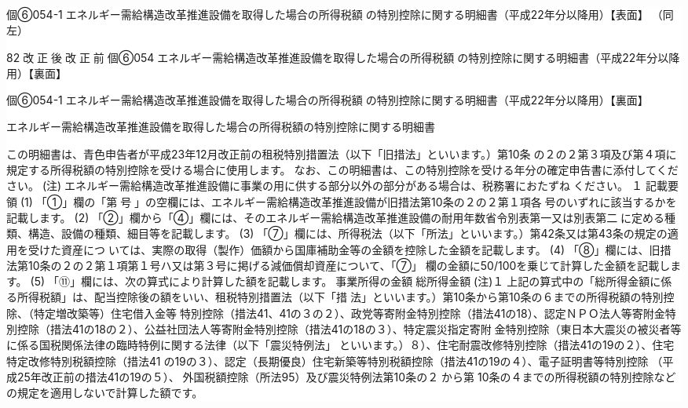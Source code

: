 
















個⑥054-1 エネルギー需給構造改革推進設備を取得した場合の所得税額
の特別控除に関する明細書（平成22年分以降用）【表面】
（同左）

























82
改 正 後 改 正 前
個⑥054 エネルギー需給構造改革推進設備を取得した場合の所得税額
の特別控除に関する明細書（平成22年分以降用）【裏面】



個⑥054-1 エネルギー需給構造改革推進設備を取得した場合の所得税額
の特別控除に関する明細書（平成22年分以降用）【裏面】

エネルギー需給構造改革推進設備を取得した場合の所得税額の特別控除に関する明細書

 この明細書は、青色申告者が平成23年12月改正前の租税特別措置法（以下「旧措法」といいます。）第10条
の２の２第３項及び第４項に規定する所得税額の特別控除を受ける場合に使用します。
 なお、この明細書は、この特別控除を受ける年分の確定申告書に添付してください。
(注) エネルギー需給構造改革推進設備に事業の用に供する部分以外の部分がある場合は、税務署におたずね
ください。
１
 記載要領
 (1) 「①」欄の「第 号 」の空欄には、エネルギー需給構造改革推進設備が旧措法第10条の２の２第１項各
号のいずれに該当するかを記載します。
 (2) 「②」欄から「④」欄には、そのエネルギー需給構造改革推進設備の耐用年数省令別表第一又は別表第二
に定める種類、構造、設備の種類、細目等を記載します。
 (3) 「⑦」欄には、所得税法（以下「所法」といいます。）第42条又は第43条の規定の適用を受けた資産につ
いては、実際の取得（製作）価額から国庫補助金等の金額を控除した金額を記載します。
 (4)
 「⑧」欄には、旧措法第10条の２の２第１項第１号ハ又は第３号に掲げる減価償却資産について、「⑦」
欄の金額に50/100を乗じて計算した金額を記載します。
 (5) 「⑪」欄には、次の算式により計算した額を記載します。
 事業所得の金額
 総所得金額
 (注)１ 上記の算式中の「総所得金額に係る所得税額」は、配当控除後の額をいい、租税特別措置法（以下「措
法」といいます。）第10条から第10条の６までの所得税額の特別控除、（特定増改築等）住宅借入金等
特別控除（措法41、41の３の２）、政党等寄附金特別控除（措法41の18）、認定ＮＰＯ法人等寄附金特
別控除（措法41の18の２）、公益社団法人等寄附金特別控除（措法41の18の３）、特定震災指定寄附
金特別控除（東日本大震災の被災者等に係る国税関係法律の臨時特例に関する法律（以下「震災特例法」
といいます。）８）、住宅耐震改修特別控除（措法41の19の２）、住宅特定改修特別税額控除（措法41
の19の３）、認定（長期優良）住宅新築等特別税額控除（措法41の19の４）、電子証明書等特別控除
（平成25年改正前の措法41の19の５）、 外国税額控除（所法95）及び震災特例法第10条の２ から第
10条の４までの所得税額の特別控除などの規定を適用しないで計算した額です。